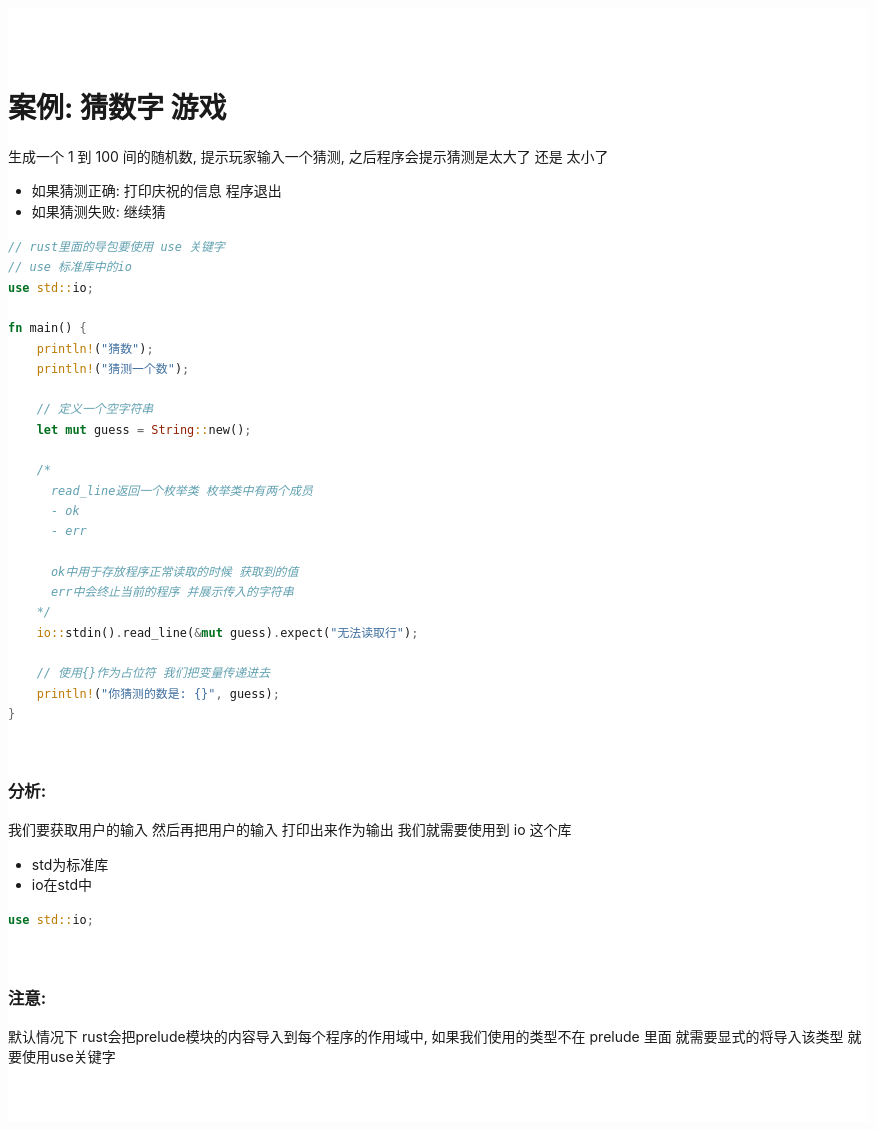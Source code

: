 <br><br>

# 案例: 猜数字 游戏
生成一个 1 到 100 间的随机数, 提示玩家输入一个猜测, 之后程序会提示猜测是太大了 还是 太小了

- 如果猜测正确: 打印庆祝的信息 程序退出
- 如果猜测失败: 继续猜

```rs
// rust里面的导包要使用 use 关键字
// use 标准库中的io
use std::io;

fn main() {
    println!("猜数");
    println!("猜测一个数");

    // 定义一个空字符串
    let mut guess = String::new();

    /*
      read_line返回一个枚举类 枚举类中有两个成员
      - ok
      - err

      ok中用于存放程序正常读取的时候 获取到的值
      err中会终止当前的程序 并展示传入的字符串
    */
    io::stdin().read_line(&mut guess).expect("无法读取行");

    // 使用{}作为占位符 我们把变量传递进去
    println!("你猜测的数是: {}", guess);
}
```

<br>

### 分析:
我们要获取用户的输入 然后再把用户的输入 打印出来作为输出 我们就需要使用到 io 这个库

- std为标准库
- io在std中

```rs
use std::io;
```

<br>

### 注意:
默认情况下 rust会把prelude模块的内容导入到每个程序的作用域中, 如果我们使用的类型不在 prelude 里面 就需要显式的将导入该类型 就要使用use关键字

<br><br>
